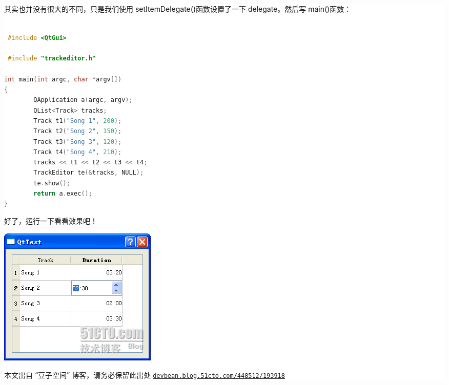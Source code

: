 其实也并没有很大的不同，只是我们使用 setItemDelegate()函数设置了一下 delegate。然后写 main()函数：

```cpp

 #include <QtGui> 

 #include "trackeditor.h" 

int main(int argc, char *argv[]) 
{ 
        QApplication a(argc, argv); 
        QList<Track> tracks; 
        Track t1("Song 1", 200); 
        Track t2("Song 2", 150); 
        Track t3("Song 3", 120); 
        Track t4("Song 4", 210); 
        tracks << t1 << t2 << t3 << t4; 
        TrackEditor te(&tracks, NULL); 
        te.show(); 
        return a.exec(); 
}
```

好了，运行一下看看效果吧！

![](img/80.png)

本文出自 “豆子空间” 博客，请务必保留此出处 [`devbean.blog.51cto.com/448512/193918`](http://devbean.blog.51cto.com/448512/193918)